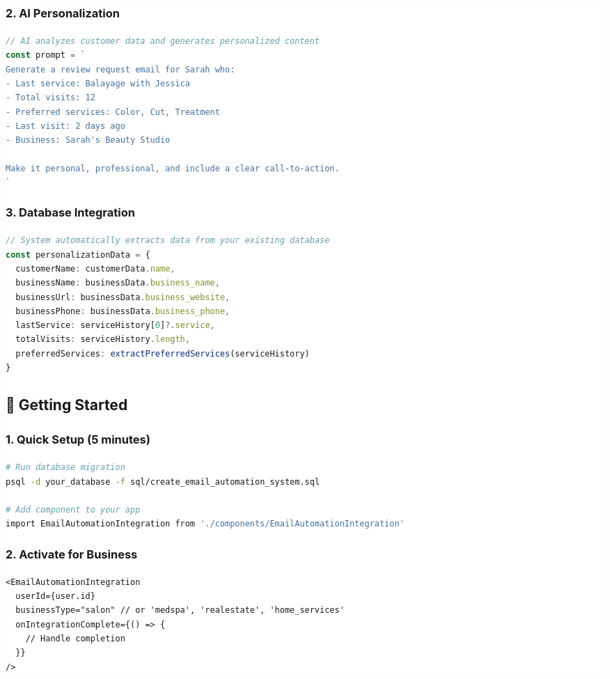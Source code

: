 ### **2. AI Personalization**
```typescript
// AI analyzes customer data and generates personalized content
const prompt = `
Generate a review request email for Sarah who:
- Last service: Balayage with Jessica
- Total visits: 12
- Preferred services: Color, Cut, Treatment
- Last visit: 2 days ago
- Business: Sarah's Beauty Studio

Make it personal, professional, and include a clear call-to-action.
`
```

### **3. Database Integration**
```typescript
// System automatically extracts data from your existing database
const personalizationData = {
  customerName: customerData.name,
  businessName: businessData.business_name,
  businessUrl: businessData.business_website,
  businessPhone: businessData.business_phone,
  lastService: serviceHistory[0]?.service,
  totalVisits: serviceHistory.length,
  preferredServices: extractPreferredServices(serviceHistory)
}
```

## 🚀 Getting Started

### **1. Quick Setup (5 minutes)**
```bash
# Run database migration
psql -d your_database -f sql/create_email_automation_system.sql

# Add component to your app
import EmailAutomationIntegration from './components/EmailAutomationIntegration'
```

### **2. Activate for Business**
```tsx
<EmailAutomationIntegration 
  userId={user.id}
  businessType="salon" // or 'medspa', 'realestate', 'home_services'
  onIntegrationComplete={() => {
    // Handle completion
  }}
/>
```
